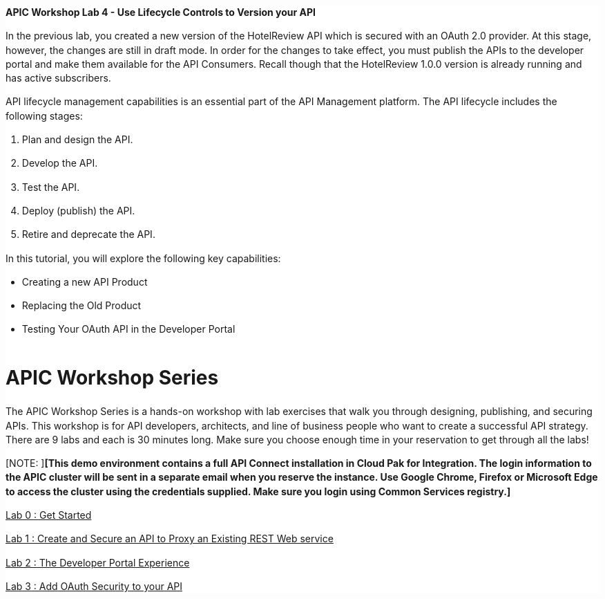 **APIC Workshop Lab 4 - Use Lifecycle Controls to Version your API**

In the previous lab, you created a new version of the HotelReview API
which is secured with an OAuth 2.0 provider. At this stage, however, the
changes are still in draft mode. In order for the changes to take
effect, you must publish the APIs to the developer portal and make them
available for the API Consumers. Recall though that the HotelReview 1.0.0
version is already running and has active subscribers.

API lifecycle management capabilities is an essential part of the API
Management platform. The API lifecycle includes the following stages:

1.  Plan and design the API.

2.  Develop the API.

3.  Test the API.

4.  Deploy (publish) the API.

5.  Retire and deprecate the API.

In this tutorial, you will explore the following key capabilities:

-   Creating a new API Product

-   Replacing the Old Product

-   Testing Your OAuth API in the Developer Portal

 APIC Workshop Series
==================================================================================================================================================================================================================

The APIC Workshop Series is a hands-on workshop with lab exercises that
walk you through designing, publishing, and securing APIs. This workshop
is for API developers, architects, and line of business people who want
to create a successful API strategy. There are 9 labs and each is 30
minutes long. Make sure you choose enough time in your reservation to
get through all the labs! 


[NOTE: ]**[This demo environment contains a
full API Connect installation in Cloud Pak for Integration. The login
information to the APIC cluster will be sent in a separate email when
you reserve the instance. Use Google Chrome, Firefox or Microsoft Edge
to access the cluster using the credentials supplied. Make sure you
login using Common Services registry.]**

[Lab 0 : Get Started](https://github.com/glenchristian/APICv10/tree/main/instructions/Lab0)

[Lab 1 : Create and Secure an API to Proxy an Existing REST Web
service](https://github.com/glenchristian/APICv10/tree/main/instructions/Lab1)

[Lab 2 : The Developer Portal
Experience](https://github.com/glenchristian/APICv10/tree/main/instructions/Lab2)

[Lab 3 : Add OAuth Security to your
API](https://github.com/glenchristian/APICv10/tree/main/instructions/Lab3)
